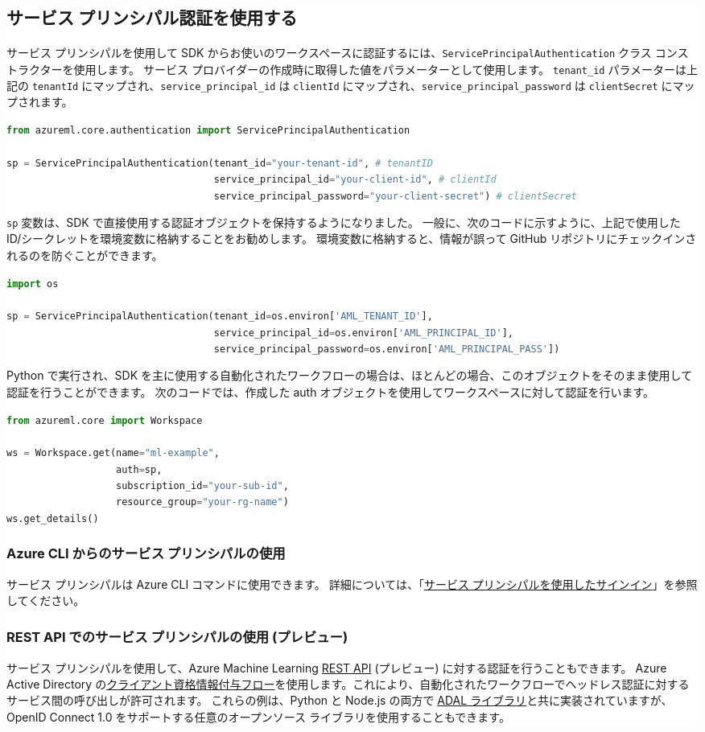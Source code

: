 <a id="service-principal-authentication"></a>

## <a name="use-service-principal-authentication"></a>サービス プリンシパル認証を使用する

サービス プリンシパルを使用して SDK からお使いのワークスペースに認証するには、`ServicePrincipalAuthentication` クラス コンストラクターを使用します。 サービス プロバイダーの作成時に取得した値をパラメーターとして使用します。 `tenant_id` パラメーターは上記の `tenantId` にマップされ、`service_principal_id` は `clientId` にマップされ、`service_principal_password` は `clientSecret` にマップされます。

```python
from azureml.core.authentication import ServicePrincipalAuthentication

sp = ServicePrincipalAuthentication(tenant_id="your-tenant-id", # tenantID
                                    service_principal_id="your-client-id", # clientId
                                    service_principal_password="your-client-secret") # clientSecret
```

`sp` 変数は、SDK で直接使用する認証オブジェクトを保持するようになりました。 一般に、次のコードに示すように、上記で使用した ID/シークレットを環境変数に格納することをお勧めします。 環境変数に格納すると、情報が誤って GitHub リポジトリにチェックインされるのを防ぐことができます。

```python
import os

sp = ServicePrincipalAuthentication(tenant_id=os.environ['AML_TENANT_ID'],
                                    service_principal_id=os.environ['AML_PRINCIPAL_ID'],
                                    service_principal_password=os.environ['AML_PRINCIPAL_PASS'])
```

Python で実行され、SDK を主に使用する自動化されたワークフローの場合は、ほとんどの場合、このオブジェクトをそのまま使用して認証を行うことができます。 次のコードでは、作成した auth オブジェクトを使用してワークスペースに対して認証を行います。

```python
from azureml.core import Workspace

ws = Workspace.get(name="ml-example",
                   auth=sp,
                   subscription_id="your-sub-id",
                   resource_group="your-rg-name")
ws.get_details()
```

### <a name="use-a-service-principal-from-the-azure-cli"></a>Azure CLI からのサービス プリンシパルの使用

サービス プリンシパルは Azure CLI コマンドに使用できます。 詳細については、「[サービス プリンシパルを使用したサインイン](/cli/azure/create-an-azure-service-principal-azure-cli#sign-in-using-a-service-principal)」を参照してください。

### <a name="use-a-service-principal-with-the-rest-api-preview"></a>REST API でのサービス プリンシパルの使用 (プレビュー)

サービス プリンシパルを使用して、Azure Machine Learning [REST API](/rest/api/azureml/) (プレビュー) に対する認証を行うこともできます。 Azure Active Directory の[クライアント資格情報付与フロー](../active-directory/azuread-dev/v1-oauth2-client-creds-grant-flow.md)を使用します。これにより、自動化されたワークフローでヘッドレス認証に対するサービス間の呼び出しが許可されます。 これらの例は、Python と Node.js の両方で [ADAL ライブラリ](../active-directory/azuread-dev/active-directory-authentication-libraries.md)と共に実装されていますが、OpenID Connect 1.0 をサポートする任意のオープンソース ライブラリを使用することもできます。
